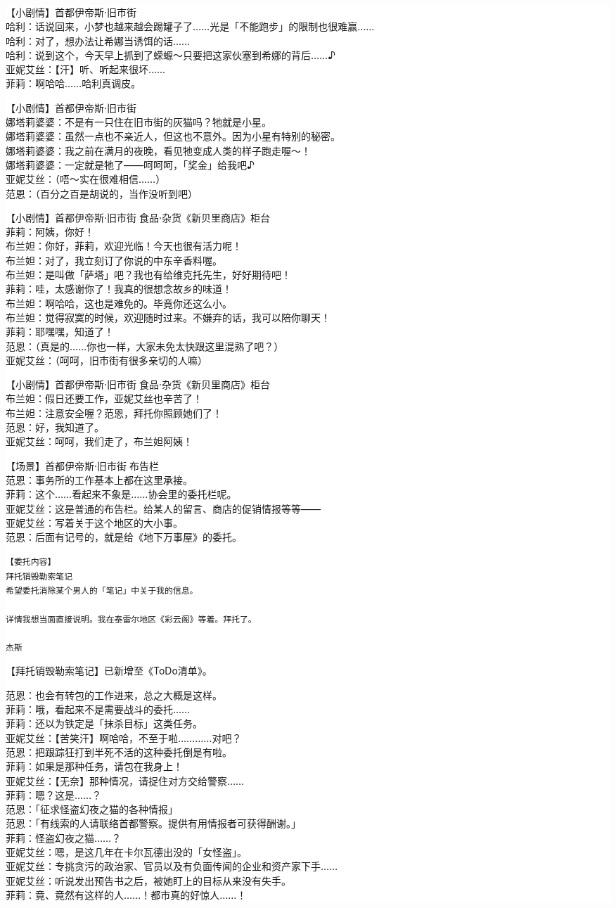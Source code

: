 【小剧情】首都伊帝斯·旧市街  
哈利：话说回来，小梦也越来越会踢罐子了……光是「不能跑步」的限制也很难赢……  
哈利：对了，想办法让希娜当诱饵的话……  
哈利：说到这个，今天早上抓到了蝾螈～只要把这家伙塞到希娜的背后……♪  
亚妮艾丝：【汗】听、听起来很坏……  
菲莉：啊哈哈……哈利真调皮。  
  
  
【小剧情】首都伊帝斯·旧市街  
娜塔莉婆婆：不是有一只住在旧市街的灰猫吗？牠就是小星。  
娜塔莉婆婆：虽然一点也不亲近人，但这也不意外。因为小星有特别的秘密。  
娜塔莉婆婆：我之前在满月的夜晚，看见牠变成人类的样子跑走喔～！  
娜塔莉婆婆：一定就是牠了——呵呵呵，「奖金」给我吧♪  
亚妮艾丝：（唔～实在很难相信……）  
范恩：（百分之百是胡说的，当作没听到吧）  
  
  
【小剧情】首都伊帝斯·旧市街 食品·杂货《新贝里商店》柜台  
菲莉：阿姨，你好！  
布兰妲：你好，菲莉，欢迎光临！今天也很有活力呢！  
布兰妲：对了，我立刻订了你说的中东辛香料喔。  
布兰妲：是叫做「萨塔」吧？我也有给维克托先生，好好期待吧！  
菲莉：哇，太感谢你了！我真的很想念故乡的味道！  
布兰妲：啊哈哈，这也是难免的。毕竟你还这么小。  
布兰妲：觉得寂寞的时候，欢迎随时过来。不嫌弃的话，我可以陪你聊天！  
菲莉：耶嘿嘿，知道了！  
范恩：（真是的……你也一样，大家未免太快跟这里混熟了吧？）  
亚妮艾丝：（呵呵，旧市街有很多亲切的人嘛）  
  
【小剧情】首都伊帝斯·旧市街 食品·杂货《新贝里商店》柜台  
布兰妲：假日还要工作，亚妮艾丝也辛苦了！  
布兰妲：注意安全喔？范恩，拜托你照顾她们了！  
范恩：好，我知道了。  
亚妮艾丝：呵呵，我们走了，布兰妲阿姨！  
  
  
【场景】首都伊帝斯·旧市街 布告栏  
范恩：事务所的工作基本上都在这里承接。  
菲莉：这个……看起来不象是……协会里的委托栏呢。  
亚妮艾丝：这是普通的布告栏。给某人的留言、商店的促销情报等等——  
亚妮艾丝：写着关于这个地区的大小事。  
范恩：后面有记号的，就是给《地下万事屋》的委托。  
```  
【委托内容】  
拜托销毁勒索笔记  
希望委托消除某个男人的「笔记」中关于我的信息。  
  
详情我想当面直接说明。我在泰雷尔地区《彩云阁》等着。拜托了。  
  
杰斯  
```  
【拜托销毁勒索笔记】已新增至《ToDo清单》。  
  
范恩：也会有转包的工作进来，总之大概是这样。  
菲莉：哦，看起来不是需要战斗的委托……  
菲莉：还以为铁定是「抹杀目标」这类任务。  
亚妮艾丝：【苦笑汗】啊哈哈，不至于啦…………对吧？  
范恩：把跟踪狂打到半死不活的这种委托倒是有啦。  
菲莉：如果是那种任务，请包在我身上！  
亚妮艾丝：【无奈】那种情况，请捉住对方交给警察……  
菲莉：嗯？这是……？  
范恩：「征求怪盗幻夜之猫的各种情报」  
范恩：「有线索的人请联络首都警察。提供有用情报者可获得酬谢。」  
菲莉：怪盗幻夜之猫……？  
亚妮艾丝：嗯，是这几年在卡尔瓦德出没的「女怪盗」。  
亚妮艾丝：专挑贪污的政治家、官员以及有负面传闻的企业和资产家下手……  
亚妮艾丝：听说发出预告书之后，被她盯上的目标从来没有失手。  
菲莉：竟、竟然有这样的人……！都市真的好惊人……！  